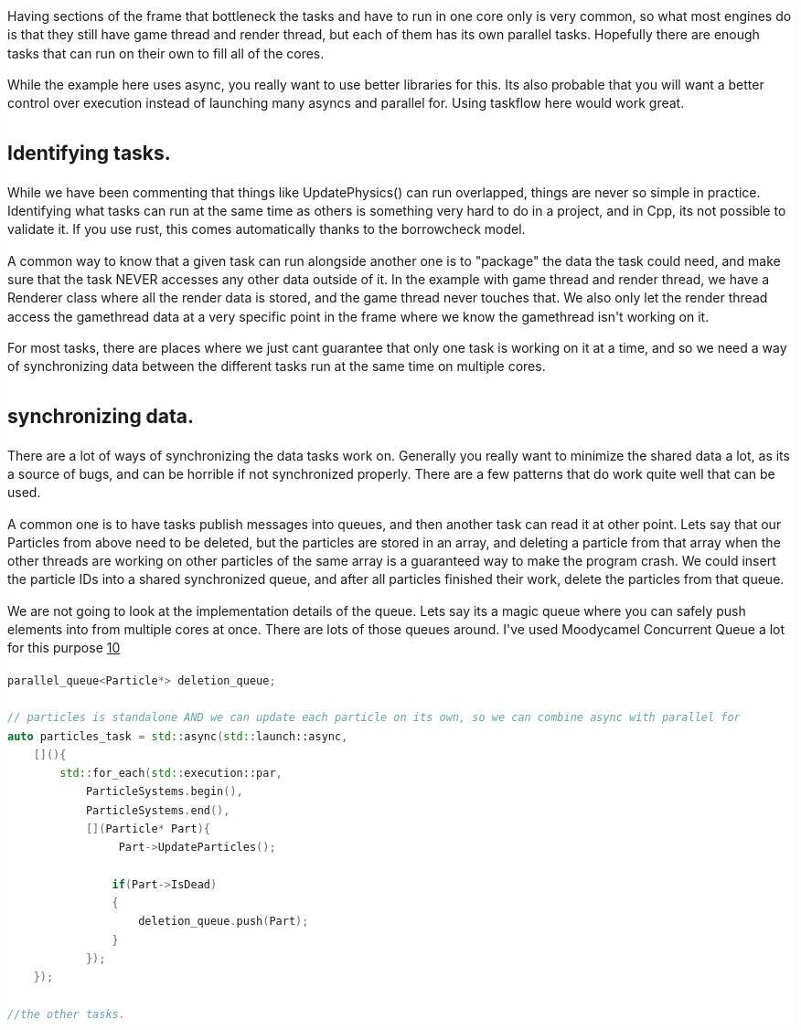 Having sections of the frame that bottleneck the tasks and have to run in one core only is very common, so what most engines do is that they still have game thread and render thread, but each of them has its own parallel tasks. Hopefully there are enough tasks that can run on their own to fill all of the cores.

While the example here uses async, you really want to use better libraries for this. Its also probable that you will want a better control over execution instead of launching many asyncs and parallel for. Using taskflow here would work great.

## Identifying tasks.
While we have been commenting that things like UpdatePhysics() can run overlapped, things are never so simple in practice. 
Identifying what tasks can run at the same time as others is something very hard to do in a project, and in Cpp, its not possible to validate it. If you use rust, this comes automatically thanks to the borrowcheck model. 

A common way to know that a given task can run alongside another one is to "package" the data the task could need, and make sure that the task NEVER accesses any other data outside of it. In the example with game thread and render thread, we have a Renderer class where all the render data is stored, and the game thread never touches that. We also only let the render thread access the gamethread data at a very specific point in the frame where we know the gamethread isn't working on it.

For most tasks, there are places where we just cant guarantee that only one task is working on it at a time, and so we need a way of synchronizing data between the different tasks run at the same time on multiple cores.

## synchronizing data.
There are a lot of ways of synchronizing the data tasks work on. Generally you really want to minimize the shared data a lot, as its a source of bugs, and can be horrible if not synchronized properly. There are a few patterns that do work quite well that can be used. 

A common one is to have tasks publish messages into queues, and then another task can read it at other point. Lets say that our Particles from above need to be deleted, but the particles are stored in an array, and deleting a particle from that array when the other threads are working on other particles of the same array is a guaranteed way to make the program crash. We could insert the particle IDs into a shared synchronized queue, and after all particles finished their work, delete the particles from that queue.

We are not going to look at the implementation details of the queue. Lets say its a magic queue where you can safely push elements into from multiple cores at once. There are lots of those queues around. I've used Moodycamel Concurrent Queue a lot for this purpose [10](https://github.com/cameron314/concurrentqueue)

```cpp
parallel_queue<Particle*> deletion_queue;

// particles is standalone AND we can update each particle on its own, so we can combine async with parallel for
auto particles_task = std::async(std::launch::async,
    [](){
        std::for_each(std::execution::par, 
            ParticleSystems.begin(),
            ParticleSystems.end(),
            [](Particle* Part){ 
                 Part->UpdateParticles();

                if(Part->IsDead)
                {
                    deletion_queue.push(Part);
                }
            });   
    });

//the other tasks.

```